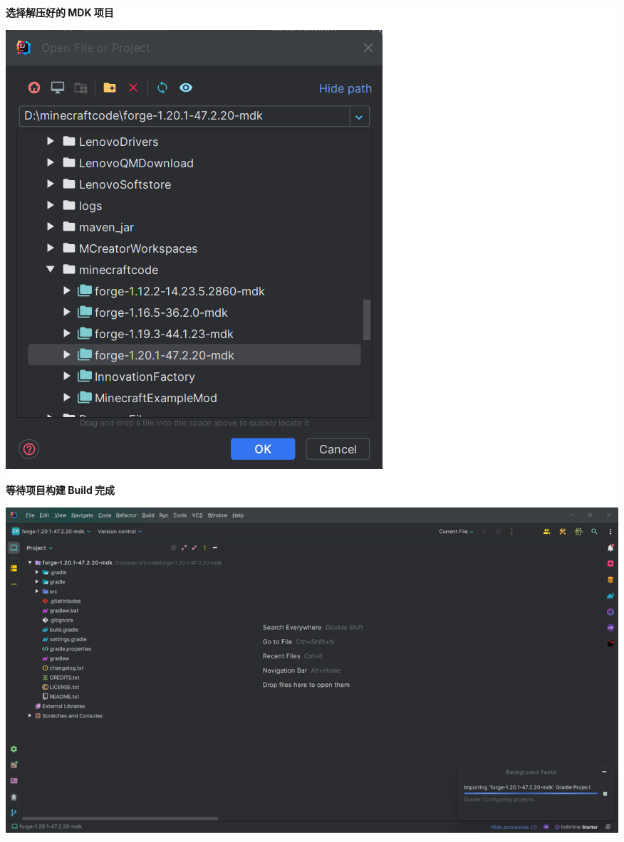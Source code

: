 **选择解压好的 MDK 项目**

![image-20240311132052556](./image/image-20240311132052556.png)

**等待项目构建 Build 完成**

![image-20240311132304239](./image/image-20240311132304239.png)
